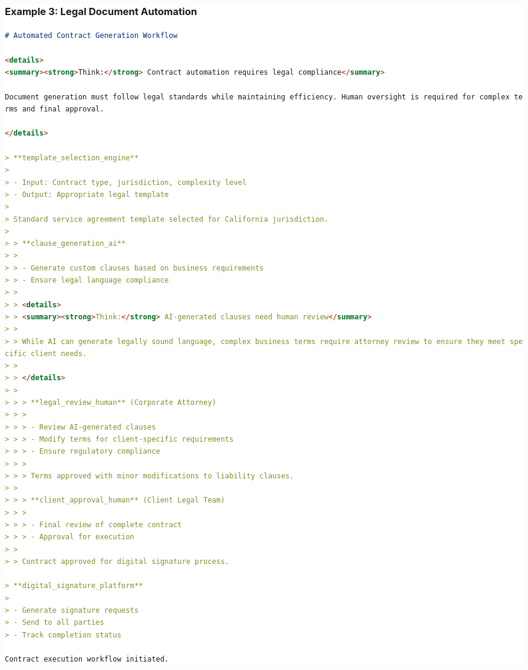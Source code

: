 ### Example 3: Legal Document Automation

```markdown
# Automated Contract Generation Workflow

<details>
<summary><strong>Think:</strong> Contract automation requires legal compliance</summary>

Document generation must follow legal standards while maintaining efficiency. Human oversight is required for complex terms and final approval.

</details>

> **template_selection_engine**
>
> - Input: Contract type, jurisdiction, complexity level
> - Output: Appropriate legal template
>
> Standard service agreement template selected for California jurisdiction.
>
> > **clause_generation_ai**
> >
> > - Generate custom clauses based on business requirements
> > - Ensure legal language compliance
> >
> > <details>
> > <summary><strong>Think:</strong> AI-generated clauses need human review</summary>
> >
> > While AI can generate legally sound language, complex business terms require attorney review to ensure they meet specific client needs.
> >
> > </details>
> >
> > > **legal_review_human** (Corporate Attorney)
> > >
> > > - Review AI-generated clauses
> > > - Modify terms for client-specific requirements
> > > - Ensure regulatory compliance
> > >
> > > Terms approved with minor modifications to liability clauses.
> >
> > > **client_approval_human** (Client Legal Team)
> > >
> > > - Final review of complete contract
> > > - Approval for execution
> >
> > Contract approved for digital signature process.

> **digital_signature_platform**
>
> - Generate signature requests
> - Send to all parties
> - Track completion status

Contract execution workflow initiated.
```
